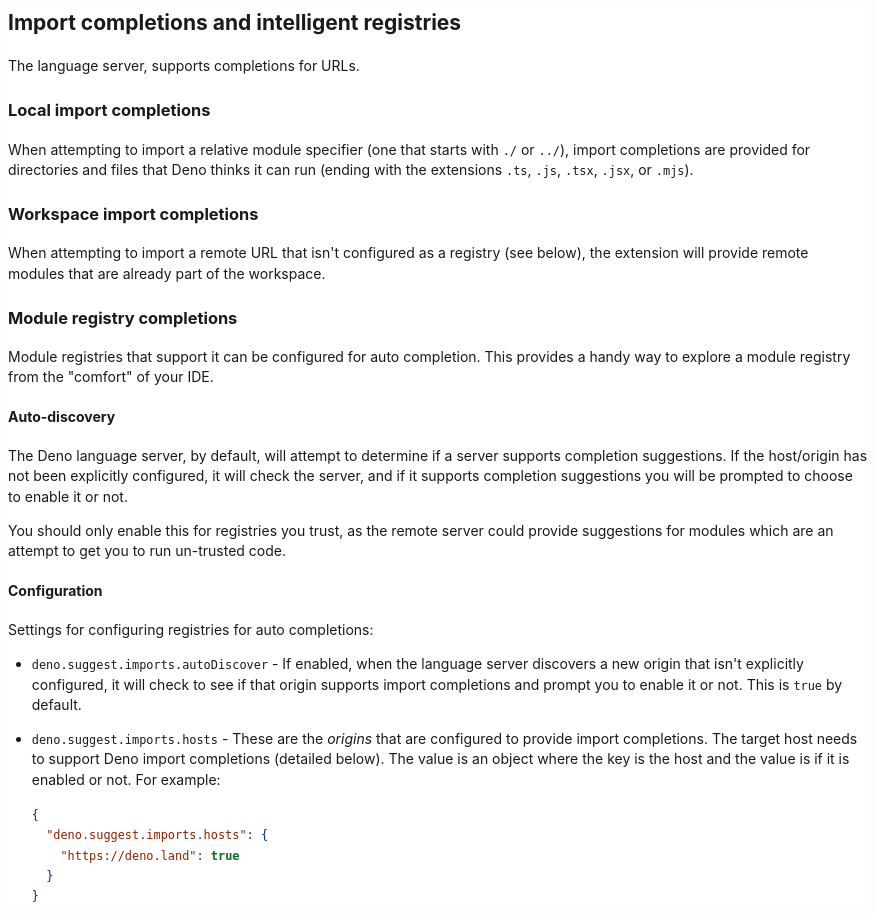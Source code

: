 ## Import completions and intelligent registries

The language server, supports completions for URLs.

### Local import completions

When attempting to import a relative module specifier (one that starts with `./` or `../`), import completions are
provided for directories and files that Deno thinks it can run (ending with the extensions `.ts`, `.js`, `.tsx`, `.jsx`,
or `.mjs`).

### Workspace import completions

When attempting to import a remote URL that isn't configured as a registry (see below), the extension will provide
remote modules that are already part of the workspace.

### Module registry completions

Module registries that support it can be configured for auto completion. This provides a handy way to explore a module
registry from the "comfort" of your IDE.

#### Auto-discovery

The Deno language server, by default, will attempt to determine if a server supports completion suggestions. If the
host/origin has not been explicitly configured, it will check the server, and if it supports completion suggestions you
will be prompted to choose to enable it or not.

You should only enable this for registries you trust, as the remote server could provide suggestions for modules which
are an attempt to get you to run un-trusted code.

#### Configuration

Settings for configuring registries for auto completions:

- `deno.suggest.imports.autoDiscover` - If enabled, when the language server discovers a new origin that isn't
  explicitly configured, it will check to see if that origin supports import completions and prompt you to enable it or
  not. This is `true` by default.
- `deno.suggest.imports.hosts` - These are the _origins_ that are configured to provide import completions. The target
  host needs to support Deno import completions (detailed below). The value is an object where the key is the host and
  the value is if it is enabled or not. For example:

  ```json
  {
    "deno.suggest.imports.hosts": {
      "https://deno.land": true
    }
  }
  ```
